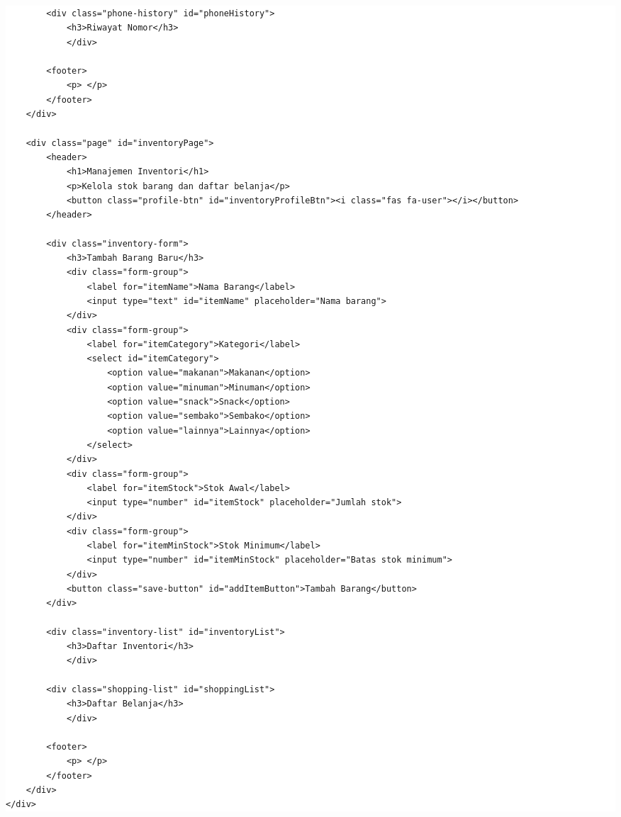             <div class="phone-history" id="phoneHistory">
                <h3>Riwayat Nomor</h3>
                </div>

            <footer>
                <p> </p>
            </footer>
        </div>

        <div class="page" id="inventoryPage">
            <header>
                <h1>Manajemen Inventori</h1>
                <p>Kelola stok barang dan daftar belanja</p>
                <button class="profile-btn" id="inventoryProfileBtn"><i class="fas fa-user"></i></button>
            </header>

            <div class="inventory-form">
                <h3>Tambah Barang Baru</h3>
                <div class="form-group">
                    <label for="itemName">Nama Barang</label>
                    <input type="text" id="itemName" placeholder="Nama barang">
                </div>
                <div class="form-group">
                    <label for="itemCategory">Kategori</label>
                    <select id="itemCategory">
                        <option value="makanan">Makanan</option>
                        <option value="minuman">Minuman</option>
                        <option value="snack">Snack</option>
                        <option value="sembako">Sembako</option>
                        <option value="lainnya">Lainnya</option>
                    </select>
                </div>
                <div class="form-group">
                    <label for="itemStock">Stok Awal</label>
                    <input type="number" id="itemStock" placeholder="Jumlah stok">
                </div>
                <div class="form-group">
                    <label for="itemMinStock">Stok Minimum</label>
                    <input type="number" id="itemMinStock" placeholder="Batas stok minimum">
                </div>
                <button class="save-button" id="addItemButton">Tambah Barang</button>
            </div>

            <div class="inventory-list" id="inventoryList">
                <h3>Daftar Inventori</h3>
                </div>

            <div class="shopping-list" id="shoppingList">
                <h3>Daftar Belanja</h3>
                </div>

            <footer>
                <p> </p>
            </footer>
        </div>
    </div>
